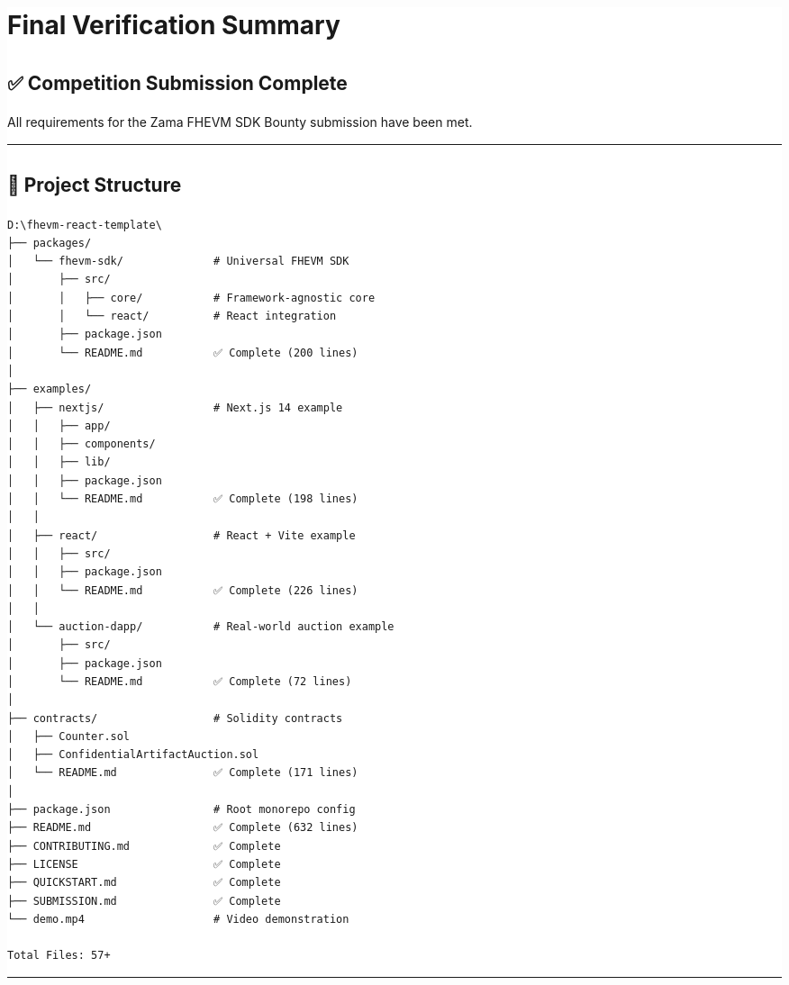 # Final Verification Summary

## ✅ Competition Submission Complete

All requirements for the Zama FHEVM SDK Bounty submission have been met.

---

## 📁 Project Structure

```
D:\fhevm-react-template\
├── packages/
│   └── fhevm-sdk/              # Universal FHEVM SDK
│       ├── src/
│       │   ├── core/           # Framework-agnostic core
│       │   └── react/          # React integration
│       ├── package.json
│       └── README.md           ✅ Complete (200 lines)
│
├── examples/
│   ├── nextjs/                 # Next.js 14 example
│   │   ├── app/
│   │   ├── components/
│   │   ├── lib/
│   │   ├── package.json
│   │   └── README.md           ✅ Complete (198 lines)
│   │
│   ├── react/                  # React + Vite example
│   │   ├── src/
│   │   ├── package.json
│   │   └── README.md           ✅ Complete (226 lines)
│   │
│   └── auction-dapp/           # Real-world auction example
│       ├── src/
│       ├── package.json
│       └── README.md           ✅ Complete (72 lines)
│
├── contracts/                  # Solidity contracts
│   ├── Counter.sol
│   ├── ConfidentialArtifactAuction.sol
│   └── README.md               ✅ Complete (171 lines)
│
├── package.json                # Root monorepo config
├── README.md                   ✅ Complete (632 lines)
├── CONTRIBUTING.md             ✅ Complete
├── LICENSE                     ✅ Complete
├── QUICKSTART.md               ✅ Complete
├── SUBMISSION.md               ✅ Complete
└── demo.mp4                    # Video demonstration

Total Files: 57+
```

---